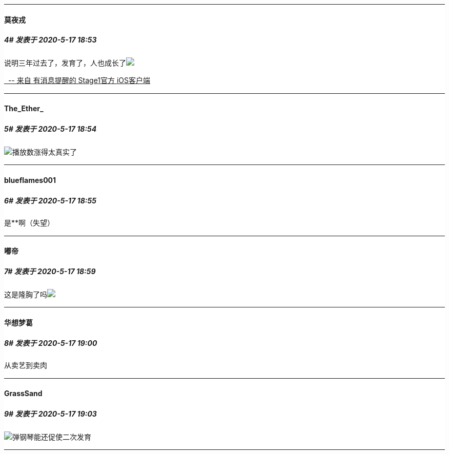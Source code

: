 
-----

####  莫夜戎  
##### 4#       发表于 2020-5-17 18:53


说明三年过去了，发育了，人也成长了<img src="https://static.saraba1st.com/image/smiley/face2017/037.png" referrerpolicy="no-referrer">

[  -- 来自 有消息提醒的 Stage1官方 iOS客户端](https://itunes.apple.com/fi/app/saraba1st/id1221237470?mt=8)


-----

####  The_Ether_  
##### 5#       发表于 2020-5-17 18:54


<img src="https://static.saraba1st.com/image/smiley/face2017/067.png" referrerpolicy="no-referrer">播放数涨得太真实了


-----

####  blueflames001  
##### 6#       发表于 2020-5-17 18:55


是**啊（失望）


-----

####  嘟帝  
##### 7#       发表于 2020-5-17 18:59


这是隆胸了吗<img src="https://static.saraba1st.com/image/smiley/face2017/053.png" referrerpolicy="no-referrer">


-----

####  华想梦葛  
##### 8#       发表于 2020-5-17 19:00


从卖艺到卖肉


-----

####  GrassSand  
##### 9#       发表于 2020-5-17 19:03


<img src="https://static.saraba1st.com/image/smiley/face2017/074.png" referrerpolicy="no-referrer">弹钢琴能还促使二次发育


-----
